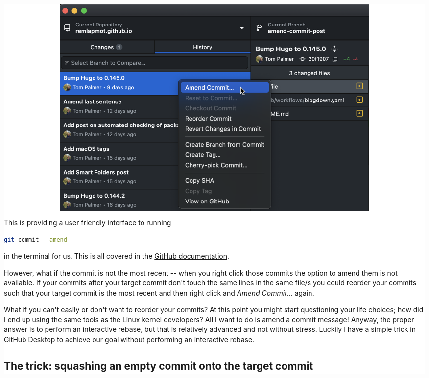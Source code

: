 <img src="/post/2025/amend-commit-messages/img/01-right-click-amend-commit.png" alt="Screenshot of amending a commit in GitHub Desktop." width="630" style="display: block; margin: auto;">

This is providing a user friendly interface to running

```sh
git commit --amend
```

in the terminal for us. This is all covered in the [GitHub documentation](https://docs.github.com/en/pull-requests/committing-changes-to-your-project/creating-and-editing-commits/changing-a-commit-message).

However, what if the commit is not the most recent -- when you right click those commits the option to amend them is not available. If your commits after your target commit don't touch the same lines in the same file/s you could reorder your commits such that your target commit is the most recent and then right click and _Amend Commit..._ again. 

What if you can't easily or don't want to reorder your commits? At this point you might start questioning your life choices; how did I end up using the same tools as the Linux kernel developers? All I want to do is amend a commit message! Anyway, the proper answer is to perform an interactive rebase, but that is relatively advanced and not without stress. Luckily I have a simple trick in GitHub Desktop to achieve our goal without performing an interactive rebase.

## The trick: squashing an empty commit onto the target commit
